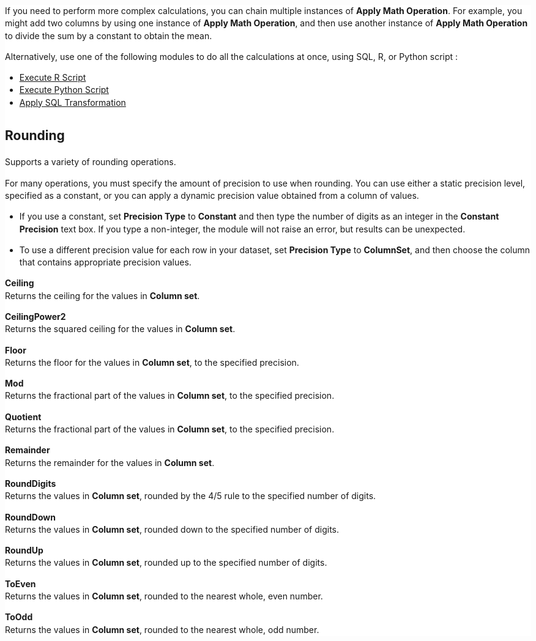 If you need to perform more complex calculations, you can chain multiple instances of **Apply Math Operation**. For example, you might add two columns by using one instance of **Apply Math Operation**, and then use another instance of **Apply Math Operation** to divide the sum by a constant to obtain the mean.  
  
Alternatively, use one of the following modules to do all the calculations at once, using SQL, R, or Python script :
 
+ [Execute R Script](execute-r-script.md)
+ [Execute Python Script](execute-python-script.md)
+ [Apply SQL Transformation](apply-sql-transformation.md)   
  
##  <a name="bkmk_Rounding"></a> Rounding  

Supports a variety of rounding operations. 

For many operations, you must specify the amount of  precision to use when rounding. You can use either a static precision level, specified as a constant, or you can apply a dynamic precision value obtained from a column of values.  

+ If you use a constant, set **Precision Type** to **Constant** and then type the number of digits as an integer in the **Constant Precision** text box. If you type a non-integer, the module will not raise an error, but results can be unexpected.  

+ To use a different precision value for each row in your dataset, set **Precision Type** to **ColumnSet**, and then choose the column that contains appropriate precision values.  
  
  
 **Ceiling**  
 Returns the ceiling for the values in **Column set**.  
  
 **CeilingPower2**  
 Returns the squared ceiling for the values in **Column set**.  
  
 **Floor**  
 Returns the floor for the values in **Column set**, to the specified precision.  
  
 **Mod**  
 Returns the fractional part of the values in **Column set**, to the specified precision.  
  
 **Quotient**  
 Returns the fractional part of the values in **Column set**, to the specified precision.  
  
 **Remainder**  
 Returns the remainder for the values in **Column set**.  
  
 **RoundDigits**  
 Returns the values in **Column set**, rounded by the 4/5 rule to the specified number of digits.  
  
 **RoundDown**  
 Returns the values in **Column set**, rounded down to the specified number of digits.  
  
 **RoundUp**  
 Returns the values in **Column set**, rounded up to the specified number of digits.  
  
 **ToEven**  
 Returns the values in **Column set**, rounded to the nearest whole, even number.  
  
 **ToOdd**  
 Returns the values in **Column set**, rounded to the nearest whole, odd number.  
  